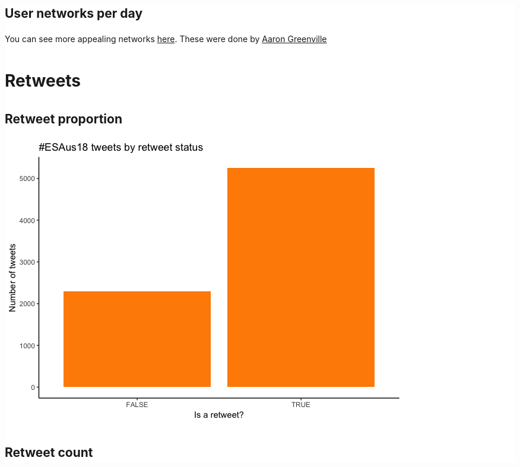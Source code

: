User networks per day
---------------------

You can see more appealing networks [here](https://twitter.com/AarontheEcolog/status/1067556027871092737/photo/1). These were done by [Aaron Greenville](https://twitter.com/AarontheEcolog)

Retweets
========

Retweet proportion
------------------

![](T_analysis_ESAus18_files/figure-markdown_github/is-retweet-1.png)

Retweet count
-------------
